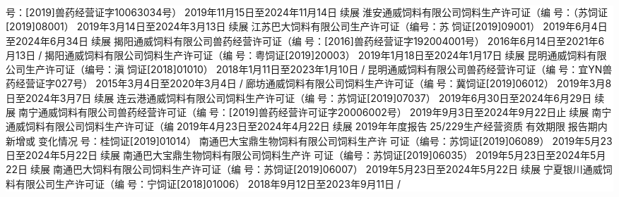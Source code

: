 号：[2019]兽药经营证字10063034号）
2019年11月15日至2024年11月14日
续展
淮安通威饲料有限公司饲料生产许可证（编
号：（苏饲证[2019]08001）
2019年3月14日至2024年3月13日
续展
江苏巴大饲料有限公司生产许可证（编号：苏
饲证[2019]09001）
2019年6月4日至2024年6月34日
续展
揭阳通威饲料有限公司兽药经营许可证（编
号：[2016]兽药经营证字192004001号）
2016年6月14日至2021年6月13日
/
揭阳通威饲料有限公司饲料生产许可证（编
号：粤饲证[2019]20003）
2019年1月18日至2024年1月17日
续展
昆明通威饲料有限公司生产许可证（编号：滇
饲证[2018]01010）
2018年1月11日至2023年1月10日
/
昆明通威饲料有限公司兽药经营许可证（编
号：宜YN兽药经营证字027号）
2015年3月4日至2020年3月4日
/
廊坊通威饲料有限公司饲料生产许可证（编
号：冀饲证[2019]06012）
2019年3月8日至2024年3月7日
续展
连云港通威饲料有限公司饲料生产许可证（编
号：苏饲证[2019]07037）
2019年6月30日至2024年6月29日
续展
南宁通威饲料有限公司兽药经营许可证（编
号：[2019]兽药经营许可证字20006002号）
2019年9月3日至2024年9月22日止
续展
南宁通威饲料有限公司饲料生产许可证（编
2019年4月23日至2024年4月22日
续展
2019年年度报告
25/229生产经营资质
有效期限
报告期内新增或
变化情况
号：桂饲证[2019]01014）
南通巴大宝鼎生物饲料有限公司饲料生产许
可证（编号：苏饲证[2019]06089）
2019年5月23日至2024年5月22日
续展
南通巴大宝鼎生物饲料有限公司饲料生产许
可证（编号：苏饲证[2019]06035）
2019年5月23日至2024年5月22日
续展
南通巴大饲料有限公司饲料生产许可证（编
号：苏饲证[2019]06007）
2019年5月23日至2024年5月22日
续展
宁夏银川通威饲料有限公司生产许可证（编
号：宁饲证[2018]01006）
2018年9月12日至2023年9月11日
/